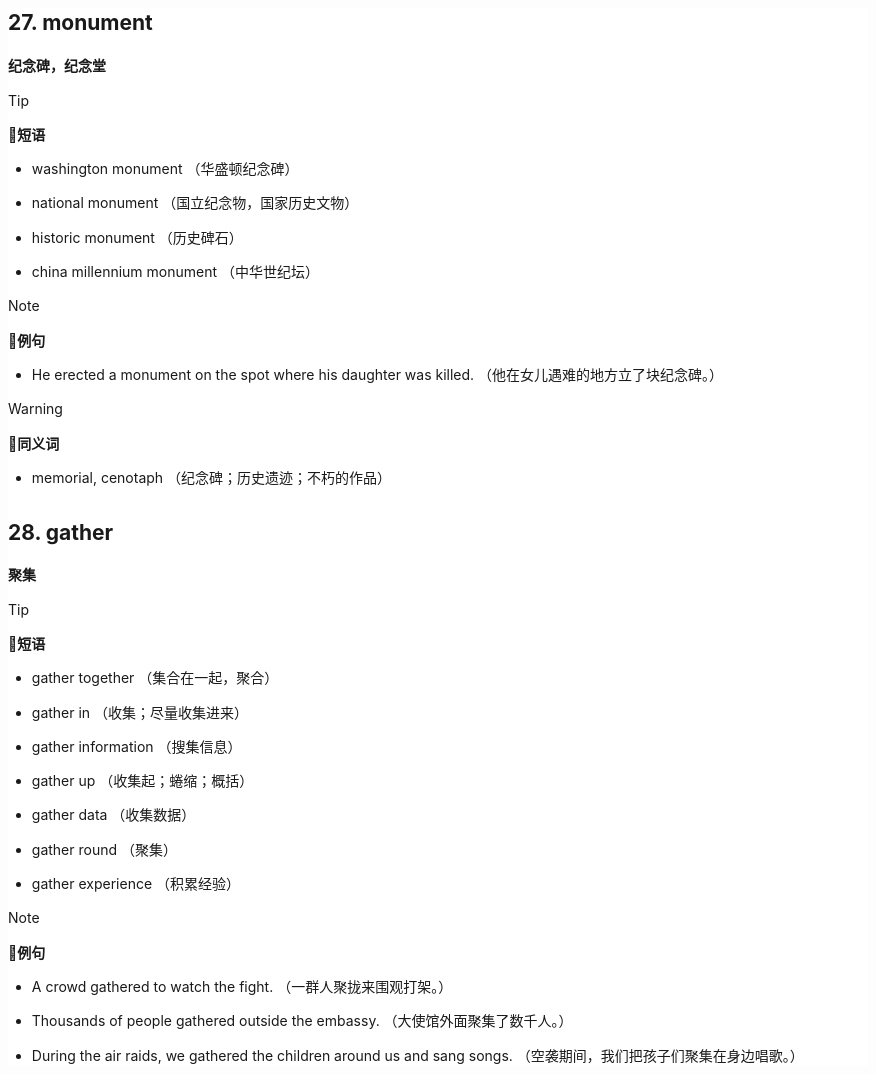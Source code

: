 ## 27. monument

**纪念碑，纪念堂**

> [!TIP]
> **🤩短语**
> - washington monument （华盛顿纪念碑）
>
> - national monument （国立纪念物，国家历史文物）
>
> - historic monument （历史碑石）
>
> - china millennium monument （中华世纪坛）
>

> [!NOTE]
> **🎤例句**
> - He erected a monument on the spot where his daughter was killed. （他在女儿遇难的地方立了块纪念碑。）
>

> [!WARNING]
> **🤔同义词**
> - memorial, cenotaph （纪念碑；历史遗迹；不朽的作品）
>

## 28. gather

**聚集**

> [!TIP]
> **🤩短语**
> - gather together （集合在一起，聚合）
>
> - gather in （收集；尽量收集进来）
>
> - gather information （搜集信息）
>
> - gather up （收集起；蜷缩；概括）
>
> - gather data （收集数据）
>
> - gather round （聚集）
>
> - gather experience （积累经验）
>

> [!NOTE]
> **🎤例句**
> - A crowd gathered to watch the fight. （一群人聚拢来围观打架。）
>
> - Thousands of people gathered outside the embassy. （大使馆外面聚集了数千人。）
>
> - During the air raids, we gathered the children around us and sang songs. （空袭期间，我们把孩子们聚集在身边唱歌。）
>
